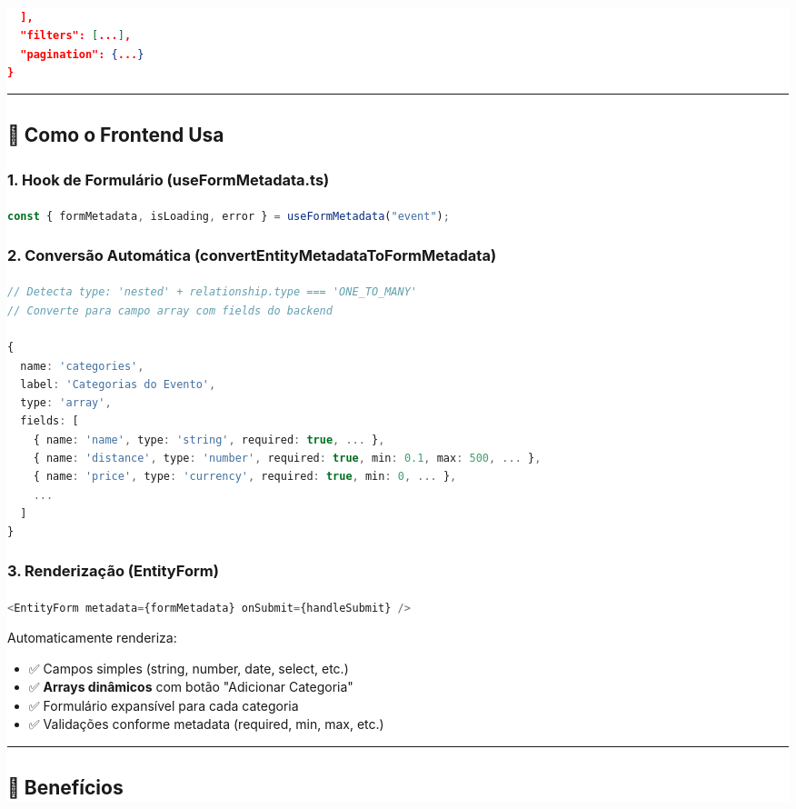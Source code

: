 ```json
  ],
  "filters": [...],
  "pagination": {...}
}
```

---

## 🎨 Como o Frontend Usa

### 1. Hook de Formulário (useFormMetadata.ts)

```typescript
const { formMetadata, isLoading, error } = useFormMetadata("event");
```

### 2. Conversão Automática (convertEntityMetadataToFormMetadata)

```typescript
// Detecta type: 'nested' + relationship.type === 'ONE_TO_MANY'
// Converte para campo array com fields do backend

{
  name: 'categories',
  label: 'Categorias do Evento',
  type: 'array',
  fields: [
    { name: 'name', type: 'string', required: true, ... },
    { name: 'distance', type: 'number', required: true, min: 0.1, max: 500, ... },
    { name: 'price', type: 'currency', required: true, min: 0, ... },
    ...
  ]
}
```

### 3. Renderização (EntityForm)

```typescript
<EntityForm metadata={formMetadata} onSubmit={handleSubmit} />
```

Automaticamente renderiza:

- ✅ Campos simples (string, number, date, select, etc.)
- ✅ **Arrays dinâmicos** com botão "Adicionar Categoria"
- ✅ Formulário expansível para cada categoria
- ✅ Validações conforme metadata (required, min, max, etc.)

---

## 🚀 Benefícios
